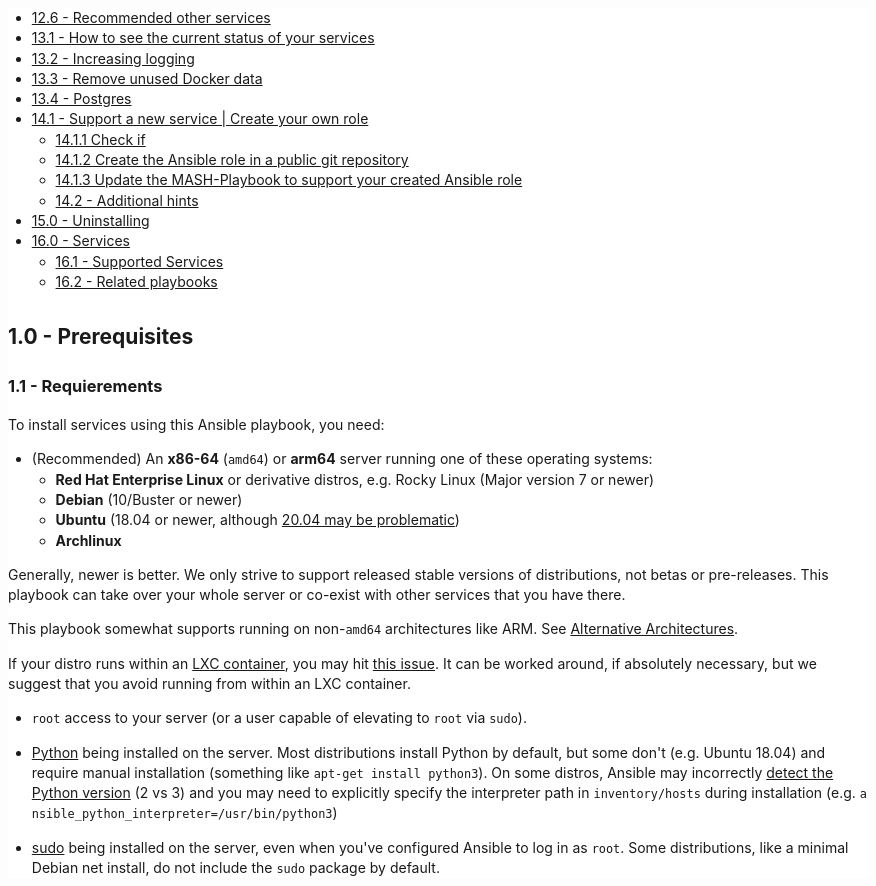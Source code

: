 - [12.6 - Recommended other services](#126---recommended-other-services)
- [13.1 - How to see the current status of your services](#131---how-to-see-the-current-status-of-your-services)
- [13.2 - Increasing logging](#132---increasing-logging)
- [13.3 - Remove unused Docker data](#133---remove-unused-docker-data)
- [13.4 - Postgres](#134---postgres)
- [14.1 - Support a new service | Create your own role](#141---support-a-new-service--create-your-own-role)
  - [14.1.1 Check if](#1411-check-if)
  - [14.1.2 Create the Ansible role in a public git repository](#1412-create-the-ansible-role-in-a-public-git-repository)
  - [14.1.3 Update the MASH-Playbook to support your created Ansible role](#1413-update-the-mash-playbook-to-support-your-created-ansible-role)
  - [14.2 - Additional hints](#142---additional-hints)
- [15.0 - Uninstalling](#150---uninstalling)
- [16.0 - Services](#160---services)
  - [16.1 - Supported Services](#161---supported-services)
  - [16.2 - Related playbooks](#162---related-playbooks)


## 1.0 - Prerequisites

### 1.1 - Requierements

To install services using this Ansible playbook, you need:

- (Recommended) An **x86-64** (`amd64`) or **arm64** server running one of these operating systems:
  - **Red Hat Enterprise Linux** or derivative distros, e.g. Rocky Linux (Major version 7 or newer)
  - **Debian** (10/Buster or newer)
  - **Ubuntu** (18.04 or newer, although [20.04 may be problematic](#42---supported-ansible-versions))
  - **Archlinux**

Generally, newer is better. We only strive to support released stable versions of distributions, not betas or pre-releases. This playbook can take over your whole server or co-exist with other services that you have there.

This playbook somewhat supports running on non-`amd64` architectures like ARM. See [Alternative Architectures](#12---alternative-architectures).

If your distro runs within an [LXC container](https://linuxcontainers.org/), you may hit [this issue](https://github.com/spantaleev/matrix-docker-ansible-deploy/issues/703). It can be worked around, if absolutely necessary, but we suggest that you avoid running from within an LXC container.

- `root` access to your server (or a user capable of elevating to `root` via `sudo`).

- [Python](https://www.python.org/) being installed on the server. Most distributions install Python by default, but some don't (e.g. Ubuntu 18.04) and require manual installation (something like `apt-get install python3`). On some distros, Ansible may incorrectly [detect the Python version](https://docs.ansible.com/ansible/latest/reference_appendices/interpreter_discovery.html) (2 vs 3) and you may need to explicitly specify the interpreter path in `inventory/hosts` during installation (e.g. `ansible_python_interpreter=/usr/bin/python3`)

- [sudo](https://www.sudo.ws/) being installed on the server, even when you've configured Ansible to log in as `root`. Some distributions, like a minimal Debian net install, do not include the `sudo` package by default.
